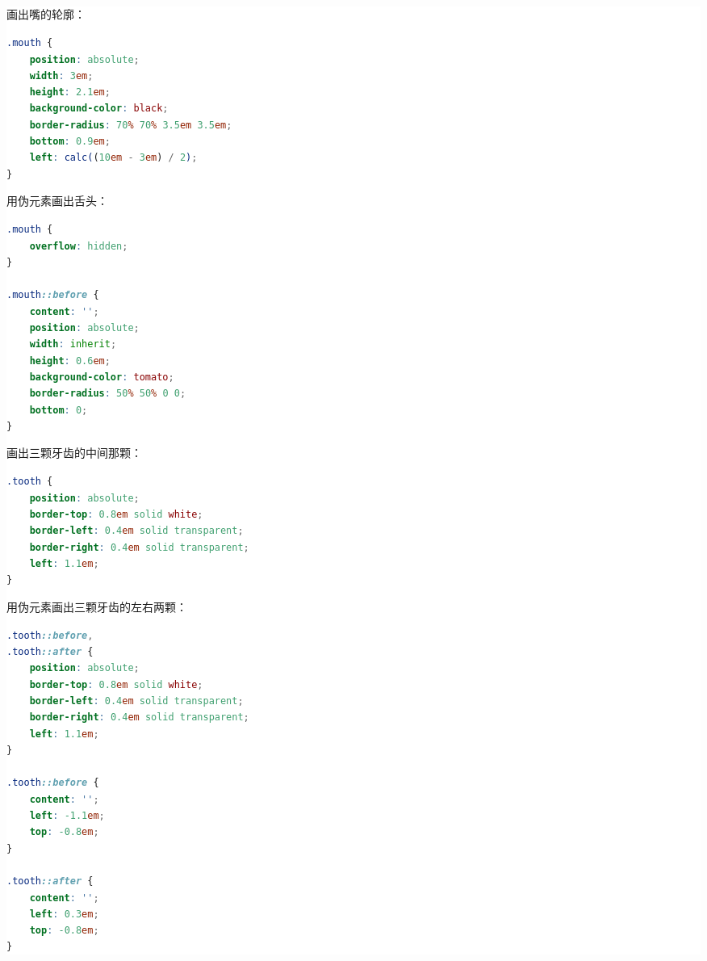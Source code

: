 画出嘴的轮廓：
```css
.mouth {
    position: absolute;
    width: 3em;
    height: 2.1em;
    background-color: black;
    border-radius: 70% 70% 3.5em 3.5em;
    bottom: 0.9em;
    left: calc((10em - 3em) / 2);
}
```

用伪元素画出舌头：
```css
.mouth {
    overflow: hidden;
}

.mouth::before {
    content: '';
    position: absolute;
    width: inherit;
    height: 0.6em;
    background-color: tomato;
    border-radius: 50% 50% 0 0;
    bottom: 0;
}
```

画出三颗牙齿的中间那颗：
```css
.tooth {
    position: absolute;
    border-top: 0.8em solid white;
    border-left: 0.4em solid transparent;
    border-right: 0.4em solid transparent;
    left: 1.1em;
}
```

用伪元素画出三颗牙齿的左右两颗：
```css
.tooth::before,
.tooth::after {
    position: absolute;
    border-top: 0.8em solid white;
    border-left: 0.4em solid transparent;
    border-right: 0.4em solid transparent;
    left: 1.1em;
}

.tooth::before {
    content: '';
    left: -1.1em;
    top: -0.8em;
}

.tooth::after {
    content: '';
    left: 0.3em;
    top: -0.8em;
}
```
